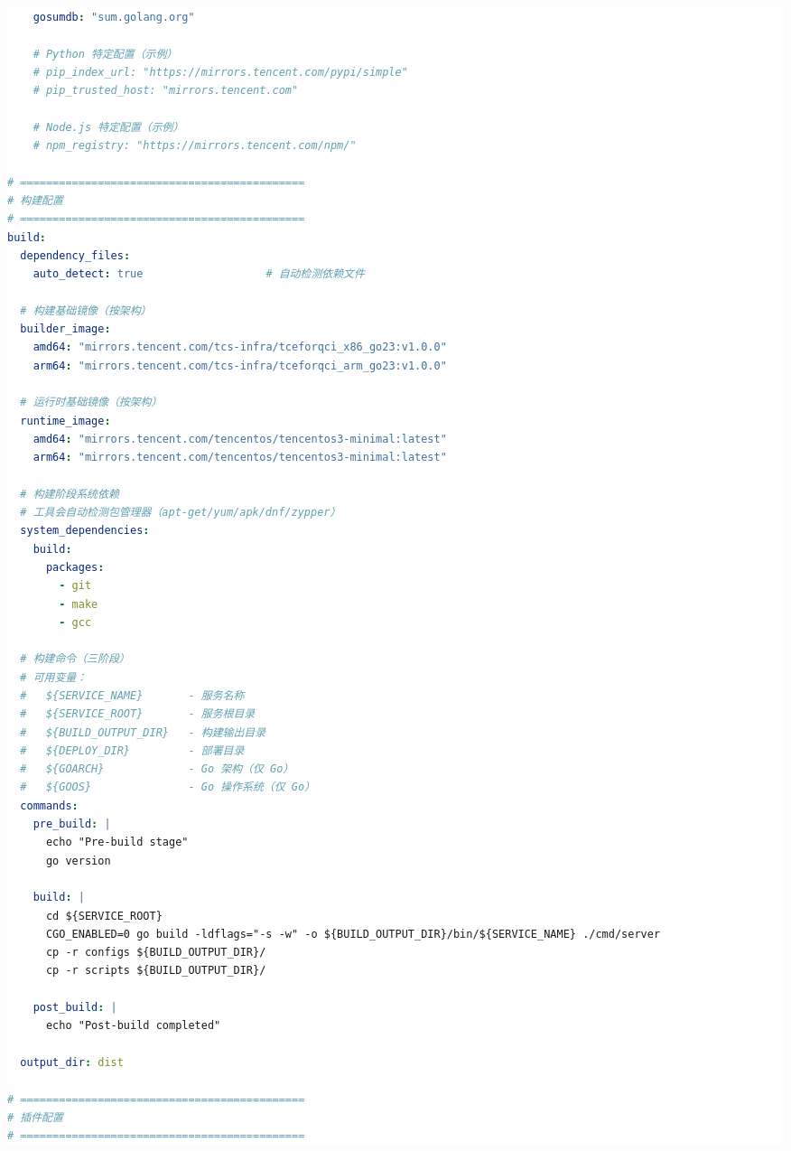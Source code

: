```yaml
    gosumdb: "sum.golang.org"
    
    # Python 特定配置（示例）
    # pip_index_url: "https://mirrors.tencent.com/pypi/simple"
    # pip_trusted_host: "mirrors.tencent.com"
    
    # Node.js 特定配置（示例）
    # npm_registry: "https://mirrors.tencent.com/npm/"

# ============================================
# 构建配置
# ============================================
build:
  dependency_files:
    auto_detect: true                   # 自动检测依赖文件
  
  # 构建基础镜像（按架构）
  builder_image:
    amd64: "mirrors.tencent.com/tcs-infra/tceforqci_x86_go23:v1.0.0"
    arm64: "mirrors.tencent.com/tcs-infra/tceforqci_arm_go23:v1.0.0"
  
  # 运行时基础镜像（按架构）
  runtime_image:
    amd64: "mirrors.tencent.com/tencentos/tencentos3-minimal:latest"
    arm64: "mirrors.tencent.com/tencentos/tencentos3-minimal:latest"
  
  # 构建阶段系统依赖
  # 工具会自动检测包管理器（apt-get/yum/apk/dnf/zypper）
  system_dependencies:
    build:
      packages:
        - git
        - make
        - gcc
  
  # 构建命令（三阶段）
  # 可用变量：
  #   ${SERVICE_NAME}       - 服务名称
  #   ${SERVICE_ROOT}       - 服务根目录
  #   ${BUILD_OUTPUT_DIR}   - 构建输出目录
  #   ${DEPLOY_DIR}         - 部署目录
  #   ${GOARCH}             - Go 架构（仅 Go）
  #   ${GOOS}               - Go 操作系统（仅 Go）
  commands:
    pre_build: |
      echo "Pre-build stage"
      go version
    
    build: |
      cd ${SERVICE_ROOT}
      CGO_ENABLED=0 go build -ldflags="-s -w" -o ${BUILD_OUTPUT_DIR}/bin/${SERVICE_NAME} ./cmd/server
      cp -r configs ${BUILD_OUTPUT_DIR}/
      cp -r scripts ${BUILD_OUTPUT_DIR}/
    
    post_build: |
      echo "Post-build completed"
  
  output_dir: dist

# ============================================
# 插件配置
# ============================================
```